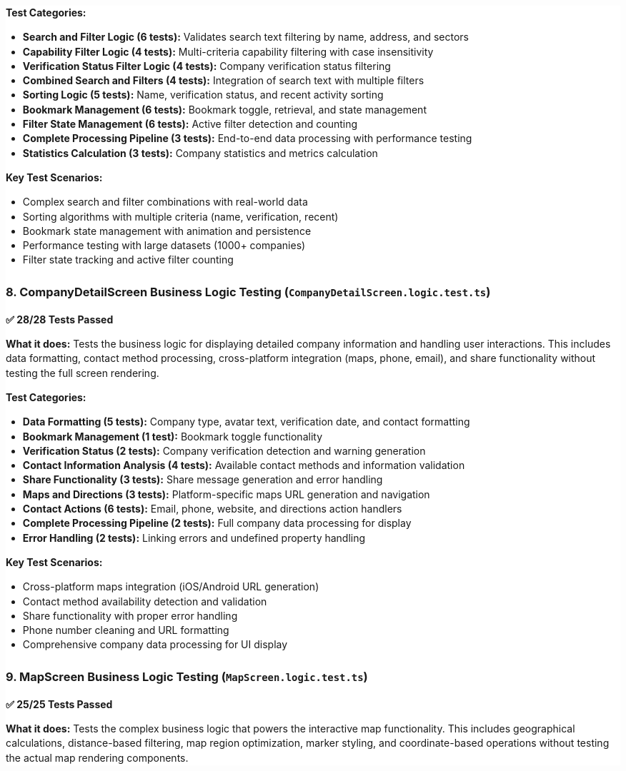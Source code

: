 **Test Categories:**
- **Search and Filter Logic (6 tests):** Validates search text filtering by name, address, and sectors
- **Capability Filter Logic (4 tests):** Multi-criteria capability filtering with case insensitivity
- **Verification Status Filter Logic (4 tests):** Company verification status filtering
- **Combined Search and Filters (4 tests):** Integration of search text with multiple filters
- **Sorting Logic (5 tests):** Name, verification status, and recent activity sorting
- **Bookmark Management (6 tests):** Bookmark toggle, retrieval, and state management
- **Filter State Management (6 tests):** Active filter detection and counting
- **Complete Processing Pipeline (3 tests):** End-to-end data processing with performance testing
- **Statistics Calculation (3 tests):** Company statistics and metrics calculation

**Key Test Scenarios:**
- Complex search and filter combinations with real-world data
- Sorting algorithms with multiple criteria (name, verification, recent)
- Bookmark state management with animation and persistence
- Performance testing with large datasets (1000+ companies)
- Filter state tracking and active filter counting

### 8. CompanyDetailScreen Business Logic Testing (`CompanyDetailScreen.logic.test.ts`)
**✅ 28/28 Tests Passed**

**What it does:** Tests the business logic for displaying detailed company information and handling user interactions. This includes data formatting, contact method processing, cross-platform integration (maps, phone, email), and share functionality without testing the full screen rendering.

**Test Categories:**
- **Data Formatting (5 tests):** Company type, avatar text, verification date, and contact formatting
- **Bookmark Management (1 test):** Bookmark toggle functionality
- **Verification Status (2 tests):** Company verification detection and warning generation
- **Contact Information Analysis (4 tests):** Available contact methods and information validation
- **Share Functionality (3 tests):** Share message generation and error handling
- **Maps and Directions (3 tests):** Platform-specific maps URL generation and navigation
- **Contact Actions (6 tests):** Email, phone, website, and directions action handlers
- **Complete Processing Pipeline (2 tests):** Full company data processing for display
- **Error Handling (2 tests):** Linking errors and undefined property handling

**Key Test Scenarios:**
- Cross-platform maps integration (iOS/Android URL generation)
- Contact method availability detection and validation
- Share functionality with proper error handling
- Phone number cleaning and URL formatting
- Comprehensive company data processing for UI display

### 9. MapScreen Business Logic Testing (`MapScreen.logic.test.ts`)
**✅ 25/25 Tests Passed**

**What it does:** Tests the complex business logic that powers the interactive map functionality. This includes geographical calculations, distance-based filtering, map region optimization, marker styling, and coordinate-based operations without testing the actual map rendering components.
